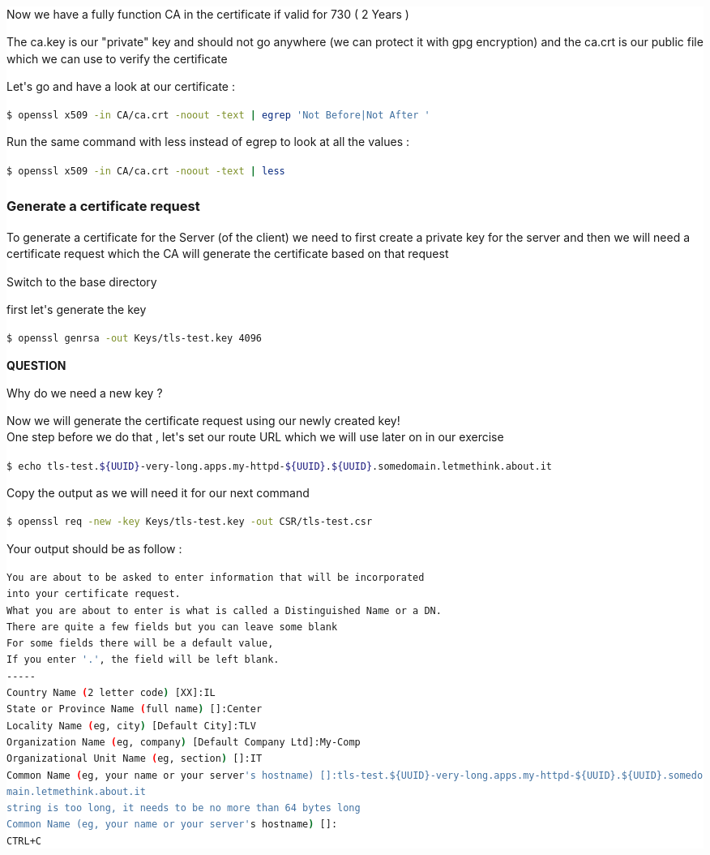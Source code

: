 Now we have a fully function CA in the certificate if valid for 730 ( 2 Years )

The ca.key is our "private" key and should not go anywhere (we can protect it with gpg encryption) and the ca.crt is our public file which we can use to verify the certificate

Let's go and have a look at our certificate :
```bash
$ openssl x509 -in CA/ca.crt -noout -text | egrep 'Not Before|Not After '
```

Run the same command with less instead of egrep to look at all the values :
```bash
$ openssl x509 -in CA/ca.crt -noout -text | less
```

### Generate a certificate request

To generate a certificate for the Server (of the client) we need to first create a private key for the server and then we will need a certificate request which the CA will generate the certificate based on that request 

Switch to the base directory

first let's generate the key

```bash
$ openssl genrsa -out Keys/tls-test.key 4096
```

**QUESTION**  

Why do we need a new key ?  

Now we will generate the certificate request using our newly created key!  
One step before we do that , let's set our route URL which we will use later on in our exercise
```bash
$ echo tls-test.${UUID}-very-long.apps.my-httpd-${UUID}.${UUID}.somedomain.letmethink.about.it
```

Copy the output as we will need it for our next command

```bash
$ openssl req -new -key Keys/tls-test.key -out CSR/tls-test.csr 
```

Your output should be as follow :
```bash
You are about to be asked to enter information that will be incorporated
into your certificate request.
What you are about to enter is what is called a Distinguished Name or a DN.
There are quite a few fields but you can leave some blank
For some fields there will be a default value,
If you enter '.', the field will be left blank.
-----
Country Name (2 letter code) [XX]:IL
State or Province Name (full name) []:Center
Locality Name (eg, city) [Default City]:TLV
Organization Name (eg, company) [Default Company Ltd]:My-Comp
Organizational Unit Name (eg, section) []:IT
Common Name (eg, your name or your server's hostname) []:tls-test.${UUID}-very-long.apps.my-httpd-${UUID}.${UUID}.somedomain.letmethink.about.it
string is too long, it needs to be no more than 64 bytes long
Common Name (eg, your name or your server's hostname) []:
CTRL+C
```
